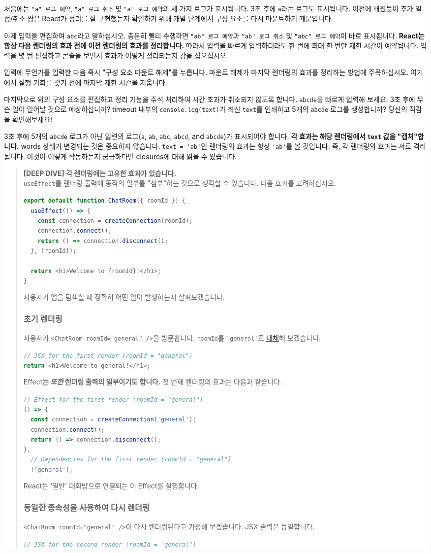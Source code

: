 처음에는 `"a" 로그 예약`, `"a" 로그 취소` 및 `"a" 로그 예약`의 세 가지 로그가 표시됩니다. 3초 후에 `a`라는 로그도 표시됩니다. 이전에 배웠듯이 추가 일정/취소 쌍은 React가 정리를 잘 구현했는지 확인하기 위해 개발 단계에서 구성 요소를 다시 마운트하기 때문입니다.

이제 입력을 편집하여 `abc`라고 말하십시오. 충분히 빨리 수행하면 `"ab" 로그 예약`과 `"ab" 로그 취소` 및 `"abc" 로그 예약`이 바로 표시됩니다. **React는 항상 다음 렌더링의 효과 전에 이전 렌더링의 효과를 정리합니다.** 따라서 입력을 빠르게 입력하더라도 한 번에 최대 한 번만 제한 시간이 예약됩니다. 입력을 몇 번 편집하고 콘솔을 보면서 효과가 어떻게 정리되는지 감을 잡으십시오.

입력에 무언가를 입력한 다음 즉시 "구성 요소 마운트 해제"를 누릅니다. 마운트 해제가 마지막 렌더링의 효과를 정리하는 방법에 주목하십시오. 여기에서 실행 기회를 갖기 전에 마지막 제한 시간을 지웁니다.

마지막으로 위의 구성 요소를 편집하고 정리 기능을 주석 처리하여 시간 초과가 취소되지 않도록 합니다. `abcde`를 빠르게 입력해 보세요. 3초 후에 무슨 일이 일어날 것으로 예상하십니까? timeout 내부의 `console.log(text)`가 최신 `text`를 인쇄하고 5개의 `abcde` 로그를 생성합니까? 당신의 직감을 확인해보세요!

3초 후에 5개의 `abcde` 로그가 아닌 일련의 로그(`a`, `ab`, `abc`, `abcd`, and `abcde`)가 표시되어야 합니다. **각 효과는 해당 렌더링에서 `text` 값을 "캡처"합니다.** words 상태가 변경되는 것은 중요하지 않습니다. `text = 'ab'`인 렌더링의 효과는 항상 `'ab'`를 볼 것입니다. 즉, 각 렌더링의 효과는 서로 격리됩니다. 이것이 어떻게 작동하는지 궁금하다면 [closures](https://developer.mozilla.org/en-US/docs/Web/JavaScript/Closures)에 대해 읽을 수 있습니다.

> **[DEEP DIVE] 각 렌더링에는 고유한 효과가 있습니다.**  
> `useEffect`를 렌더링 출력에 동작의 일부를 "첨부"하는 것으로 생각할 수 있습니다. 다음 효과를 고려하십시오.
>
> ```javascript
> export default function ChatRoom({ roomId }) {
>   useEffect(() => {
>     const connection = createConnection(roomId);
>     connection.connect();
>     return () => connection.disconnect();
>   }, [roomId]);
>
>   return <h1>Welcome to {roomId}!</h1>;
> }
> ```
>
> 사용자가 앱을 탐색할 때 정확히 어떤 일이 발생하는지 살펴보겠습니다.
>
> ### 초기 렌더링
>
> 사용자가 `<ChatRoom roomId="general" />`을 방문합니다. `roomId`를 `'general'`로 [대체](https://react.dev/learn/state-as-a-snapshot#rendering-takes-a-snapshot-in-time)해 보겠습니다.
>
> ```javascript
> // JSX for the first render (roomId = "general")
> return <h1>Welcome to general!</h1>;
> ```
>
> Effect**는 _또한_ 렌더링 출력의 일부이기도 합니다.** 첫 번째 렌더링의 효과는 다음과 같습니다.
>
> ```javascript
> // Effect for the first render (roomId = "general")
> () => {
>   const connection = createConnection('general');
>   connection.connect();
>   return () => connection.disconnect();
> },
>   // Dependencies for the first render (roomId = "general")
>   ['general'];
> ```
>
> React는 '일반' 대화방으로 연결되는 이 Effect를 실행합니다.
>
> ### 동일한 종속성을 사용하여 다시 렌더링
>
> `<ChatRoom roomId="general" />`이 다시 렌더링된다고 가정해 보겠습니다. JSX 출력은 동일합니다.
>
> ```javascript
> // JSX for the second render (roomId = "general")